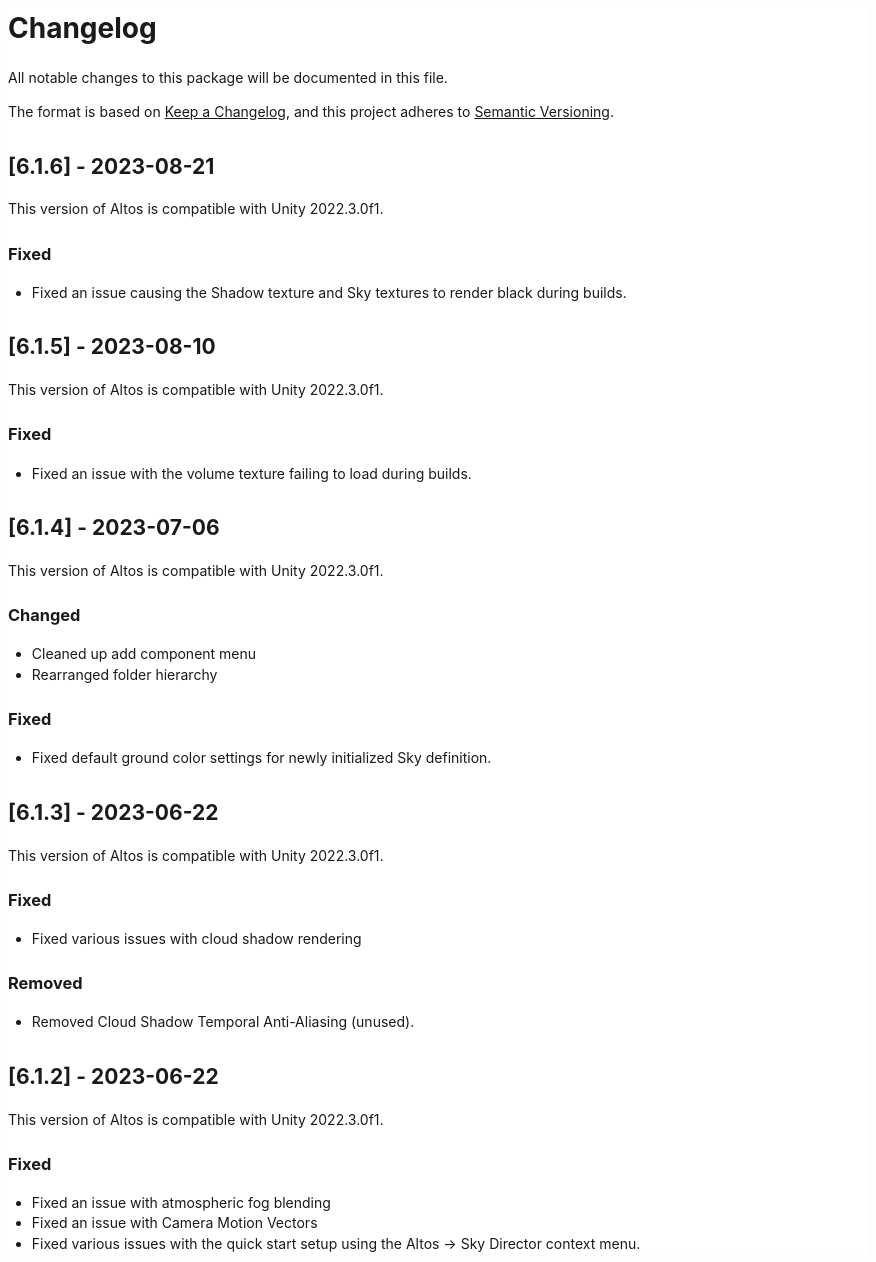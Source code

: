 # Changelog
All notable changes to this package will be documented in this file.

The format is based on [Keep a Changelog](http://keepachangelog.com/en/1.0.0/), 
and this project adheres to [Semantic Versioning](http://semver.org/spec/v2.0.0.html).

## [6.1.6] - 2023-08-21
This version of Altos is compatible with Unity 2022.3.0f1.

### Fixed
- Fixed an issue causing the Shadow texture and Sky textures to render black during builds.

## [6.1.5] - 2023-08-10
This version of Altos is compatible with Unity 2022.3.0f1.

### Fixed
- Fixed an issue with the volume texture failing to load during builds.


## [6.1.4] - 2023-07-06
This version of Altos is compatible with Unity 2022.3.0f1.
### Changed
- Cleaned up add component menu
- Rearranged folder hierarchy
### Fixed
- Fixed default ground color settings for newly initialized Sky definition.


## [6.1.3] - 2023-06-22
This version of Altos is compatible with Unity 2022.3.0f1.
### Fixed
- Fixed various issues with cloud shadow rendering
### Removed
- Removed Cloud Shadow Temporal Anti-Aliasing (unused).


## [6.1.2] - 2023-06-22
This version of Altos is compatible with Unity 2022.3.0f1.

### Fixed
- Fixed an issue with atmospheric fog blending
- Fixed an issue with Camera Motion Vectors
- Fixed various issues with the quick start setup using the Altos -> Sky Director context menu.


